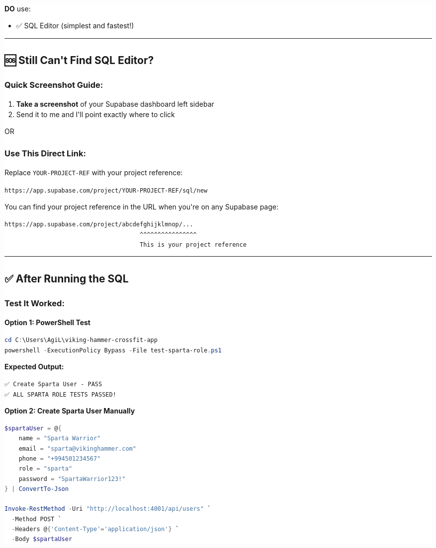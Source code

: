 **DO** use:
- ✅ SQL Editor (simplest and fastest!)

---

## 🆘 Still Can't Find SQL Editor?

### Quick Screenshot Guide:

1. **Take a screenshot** of your Supabase dashboard left sidebar
2. Send it to me and I'll point exactly where to click

OR

### Use This Direct Link:

Replace `YOUR-PROJECT-REF` with your project reference:
```
https://app.supabase.com/project/YOUR-PROJECT-REF/sql/new
```

You can find your project reference in the URL when you're on any Supabase page:
```
https://app.supabase.com/project/abcdefghijklmnop/...
                                      ^^^^^^^^^^^^^^^^
                                      This is your project reference
```

---

## ✅ After Running the SQL

### Test It Worked:

**Option 1: PowerShell Test**
```powershell
cd C:\Users\AgiL\viking-hammer-crossfit-app
powershell -ExecutionPolicy Bypass -File test-sparta-role.ps1
```

**Expected Output:**
```
✅ Create Sparta User - PASS
✅ ALL SPARTA ROLE TESTS PASSED!
```

**Option 2: Create Sparta User Manually**
```powershell
$spartaUser = @{
    name = "Sparta Warrior"
    email = "sparta@vikinghammer.com"
    phone = "+994501234567"
    role = "sparta"
    password = "SpartaWarrior123!"
} | ConvertTo-Json

Invoke-RestMethod -Uri "http://localhost:4001/api/users" `
  -Method POST `
  -Headers @{'Content-Type'='application/json'} `
  -Body $spartaUser
```
